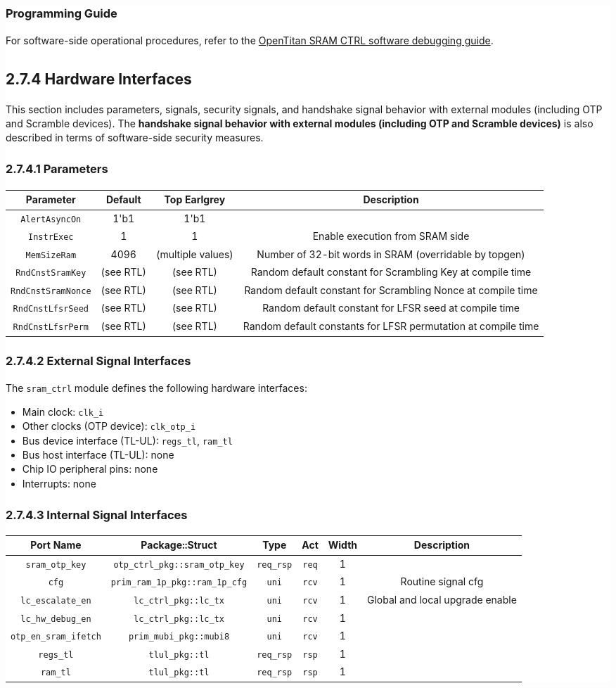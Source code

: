 ### Programming Guide

For software-side operational procedures, refer to the [OpenTitan SRAM CTRL software debugging guide](https://opentitan.org/book/hw/ip/sram_ctrl/doc/programmers_guide.html).

## 2.7.4 Hardware Interfaces

This section includes parameters, signals, security signals, and handshake signal behavior with external modules (including OTP and Scramble devices). The **handshake signal behavior with external modules (including OTP and Scramble devices)** is also described in terms of software-side security measures.

### 2.7.4.1 Parameters

| Parameter | Default | Top Earlgrey | Description |
| :-----------: | :-----------: | :-----------: | :-----------: |
| `AlertAsyncOn` | 1'b1 | 1'b1 | |
| `InstrExec` | 1 | 1 | Enable execution from SRAM side |
| `MemSizeRam` | 4096 | (multiple values) | Number of 32-bit words in SRAM (overridable by topgen) |
| `RndCnstSramKey` | (see RTL) | (see RTL) | Random default constant for Scrambling Key at compile time |
| `RndCnstSramNonce` | (see RTL) | (see RTL) | Random default constant for Scrambling Nonce at compile time |
| `RndCnstLfsrSeed` | (see RTL) | (see RTL) | Random default constant for LFSR seed at compile time |
| `RndCnstLfsrPerm` | (see RTL) | (see RTL) | Random default constants for LFSR permutation at compile time |

### 2.7.4.2 External Signal Interfaces

The `sram_ctrl` module defines the following hardware interfaces:

- Main clock: `clk_i`
- Other clocks (OTP device): `clk_otp_i`
- Bus device interface (TL-UL): `regs_tl`, `ram_tl`
- Bus host interface (TL-UL): none
- Chip IO peripheral pins: none
- Interrupts: none

### 2.7.4.3 Internal Signal Interfaces

| Port Name | Package::Struct | Type | Act | Width | Description |
| :-----------: | :-----------:| :-----------: | :-----------: | :-----------: | :-----------: |
| `sram_otp_key` | `otp_ctrl_pkg::sram_otp_key` | `req_rsp` | `req` | 1 | |
| `cfg` | `prim_ram_1p_pkg::ram_1p_cfg` | `uni` | `rcv` | 1 | Routine signal cfg |
| `lc_escalate_en` | `lc_ctrl_pkg::lc_tx` | `uni` | `rcv` | 1 | Global and local upgrade enable |
| `lc_hw_debug_en` | `lc_ctrl_pkg::lc_tx` | `uni` | `rcv` | 1 | |
| `otp_en_sram_ifetch` | `prim_mubi_pkg::mubi8` | `uni` | `rcv` | 1 | |
| `regs_tl` | `tlul_pkg::tl` | `req_rsp` | `rsp` | 1 | |
| `ram_tl` | `tlul_pkg::tl` | `req_rsp` | `rsp` | 1 | |
